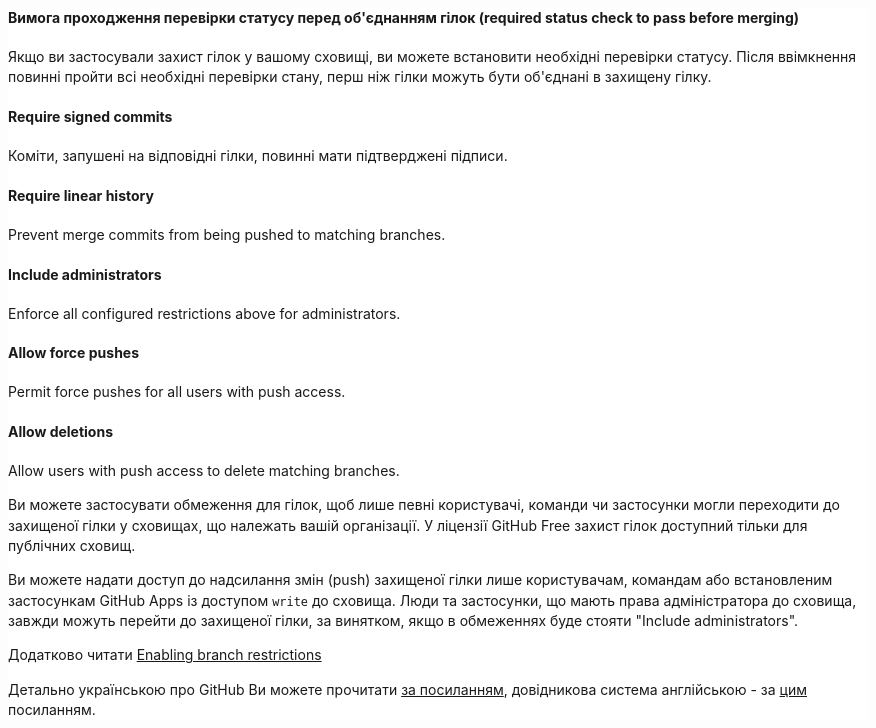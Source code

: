 #### Вимога проходження перевірки статусу перед об'єднанням гілок (required status check to pass before merging)

Якщо ви застосували захист гілок у вашому сховищі, ви можете встановити необхідні перевірки статусу. Після ввімкнення повинні пройти всі необхідні перевірки стану, перш ніж гілки можуть бути об'єднані в захищену гілку. 

#### Require signed commits                          

Коміти, запушені на відповідні гілки, повинні мати підтверджені підписи.

#### Require linear history                          

Prevent merge commits from being pushed to matching branches.        

#### Include administrators                          

Enforce all configured restrictions above for administrators.        

#### Allow force pushes        

Permit force pushes for all users with push access.

#### Allow deletions                          

Allow users with push access to delete matching branches.        

Ви можете застосувати обмеження для гілок, щоб лише певні користувачі, команди чи застосунки могли переходити до захищеної гілки у сховищах, що належать вашій організації. У ліцензії GitHub Free захист гілок доступний тільки для публічних сховищ. 

Ви можете надати доступ до надсилання змін (push) захищеної гілки лише користувачам, командам або встановленим застосункам GitHub Apps із доступом `write` до сховища. Люди та застосунки, що мають права адміністратора до сховища, завжди можуть перейти до захищеної гілки, за винятком, якщо в обмеженнях буде стояти "Include administrators".

Додатково читати [Enabling branch restrictions](https://help.github.com/en/github/administering-a-repository/enabling-branch-restrictions)

Детально українською про GitHub Ви можете прочитати [за посиланням](https://git-scm.com/book/uk/v2/GitHub-%D0%A1%D1%82%D0%B2%D0%BE%D1%80%D0%B5%D0%BD%D0%BD%D1%8F-%D1%82%D0%B0-%D0%BD%D0%B0%D0%BB%D0%B0%D1%88%D1%82%D1%83%D0%B2%D0%B0%D0%BD%D0%BD%D1%8F-%D0%BE%D0%B1%D0%BB%D1%96%D0%BA%D0%BE%D0%B2%D0%BE%D0%B3%D0%BE-%D0%B7%D0%B0%D0%BF%D0%B8%D1%81%D1%83), довідникова система англійською -  за [цим](https://help.github.com/en/github) посиланням.

